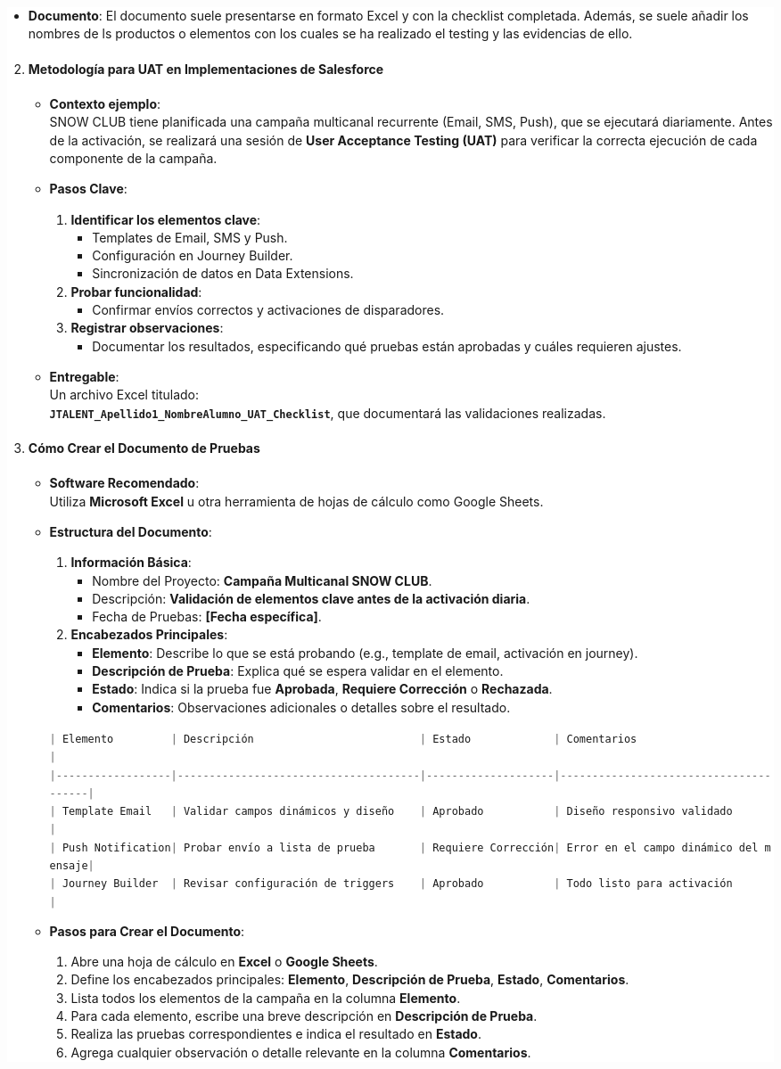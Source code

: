    - **Documento**:
     El documento suele presentarse en formato Excel y con la checklist completada. Además, se suele añadir los nombres de ls productos o elementos con los cuales se ha realizado el testing y las evidencias de ello. 

2. #### **Metodología para UAT en Implementaciones de Salesforce**

   - **Contexto ejemplo**:  
     SNOW CLUB tiene planificada una campaña multicanal recurrente (Email, SMS, Push), que se ejecutará diariamente. Antes de la activación, se realizará una sesión de **User Acceptance Testing (UAT)** para verificar la correcta ejecución de cada componente de la campaña.

   - **Pasos Clave**:
     1. **Identificar los elementos clave**:
        - Templates de Email, SMS y Push.
        - Configuración en Journey Builder.
        - Sincronización de datos en Data Extensions.
     2. **Probar funcionalidad**:
        - Confirmar envíos correctos y activaciones de disparadores.
     3. **Registrar observaciones**:
        - Documentar los resultados, especificando qué pruebas están aprobadas y cuáles requieren ajustes.

   - **Entregable**:  
     Un archivo Excel titulado:  
     **`JTALENT_Apellido1_NombreAlumno_UAT_Checklist`**, que documentará las validaciones realizadas.

3. #### **Cómo Crear el Documento de Pruebas**

   - **Software Recomendado**:  
     Utiliza **Microsoft Excel** u otra herramienta de hojas de cálculo como Google Sheets.  

   - **Estructura del Documento**:
     1. **Información Básica**:  
        - Nombre del Proyecto: **Campaña Multicanal SNOW CLUB**.  
        - Descripción: **Validación de elementos clave antes de la activación diaria**.  
        - Fecha de Pruebas: **[Fecha específica]**.  
     2. **Encabezados Principales**:  
        - **Elemento**: Describe lo que se está probando (e.g., template de email, activación en journey).  
        - **Descripción de Prueba**: Explica qué se espera validar en el elemento.  
        - **Estado**: Indica si la prueba fue **Aprobada**, **Requiere Corrección** o **Rechazada**.  
        - **Comentarios**: Observaciones adicionales o detalles sobre el resultado.

     ```s
     | Elemento         | Descripción                          | Estado             | Comentarios                          |
     |------------------|--------------------------------------|--------------------|---------------------------------------|
     | Template Email   | Validar campos dinámicos y diseño    | Aprobado           | Diseño responsivo validado            |
     | Push Notification| Probar envío a lista de prueba       | Requiere Corrección| Error en el campo dinámico del mensaje|
     | Journey Builder  | Revisar configuración de triggers    | Aprobado           | Todo listo para activación            |
     ```

   - **Pasos para Crear el Documento**:  
     1. Abre una hoja de cálculo en **Excel** o **Google Sheets**.  
     2. Define los encabezados principales: **Elemento**, **Descripción de Prueba**, **Estado**, **Comentarios**.  
     3. Lista todos los elementos de la campaña en la columna **Elemento**.  
     4. Para cada elemento, escribe una breve descripción en **Descripción de Prueba**.  
     5. Realiza las pruebas correspondientes e indica el resultado en **Estado**.  
     6. Agrega cualquier observación o detalle relevante en la columna **Comentarios**.
